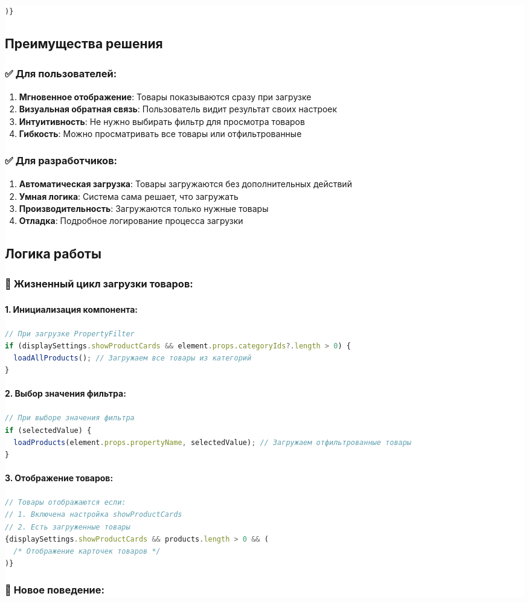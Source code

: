 ```typescript
)}
```

## Преимущества решения

### ✅ **Для пользователей:**

1. **Мгновенное отображение**: Товары показываются сразу при загрузке
2. **Визуальная обратная связь**: Пользователь видит результат своих настроек
3. **Интуитивность**: Не нужно выбирать фильтр для просмотра товаров
4. **Гибкость**: Можно просматривать все товары или отфильтрованные

### ✅ **Для разработчиков:**

1. **Автоматическая загрузка**: Товары загружаются без дополнительных действий
2. **Умная логика**: Система сама решает, что загружать
3. **Производительность**: Загружаются только нужные товары
4. **Отладка**: Подробное логирование процесса загрузки

## Логика работы

### 🔄 **Жизненный цикл загрузки товаров:**

#### 1. **Инициализация компонента:**
```typescript
// При загрузке PropertyFilter
if (displaySettings.showProductCards && element.props.categoryIds?.length > 0) {
  loadAllProducts(); // Загружаем все товары из категорий
}
```

#### 2. **Выбор значения фильтра:**
```typescript
// При выборе значения фильтра
if (selectedValue) {
  loadProducts(element.props.propertyName, selectedValue); // Загружаем отфильтрованные товары
}
```

#### 3. **Отображение товаров:**
```typescript
// Товары отображаются если:
// 1. Включена настройка showProductCards
// 2. Есть загруженные товары
{displaySettings.showProductCards && products.length > 0 && (
  /* Отображение карточек товаров */
)}
```

### 📱 **Новое поведение:**
